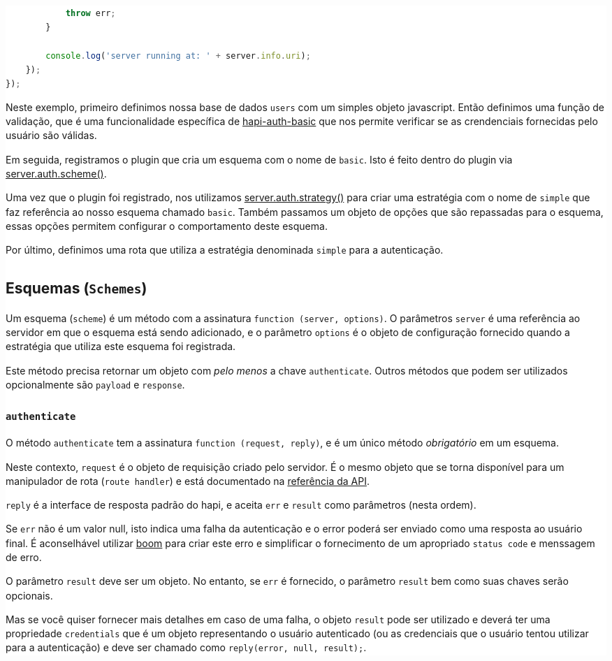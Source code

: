 ```javascript
            throw err;
        }

        console.log('server running at: ' + server.info.uri);
    });
});
```

Neste exemplo, primeiro definimos nossa base de dados `users` com um simples objeto javascript. Então definimos uma função de validação, que é uma funcionalidade específica de [hapi-auth-basic](https://github.com/hapijs/hapi-auth-basic) que nos permite verificar se as crendenciais fornecidas pelo usuário são válidas.

Em seguida, registramos o plugin que cria um esquema com o nome de `basic`. Isto é feito dentro do plugin via [server.auth.scheme()](/api#serverauthschemename-scheme).

Uma vez que o plugin foi registrado, nos utilizamos [server.auth.strategy()](/api#serverauthstrategyname-scheme-mode-options) para criar uma estratégia com o nome de `simple` que faz referência ao nosso esquema chamado `basic`. Também passamos um objeto de opções que são repassadas para o esquema, essas opções permitem configurar o comportamento deste esquema.

Por último, definimos uma rota que utiliza a estratégia denominada `simple` para a autenticação.


## Esquemas (`Schemes`)

Um esquema (`scheme`) é um método com a assinatura `function (server, options)`. O parâmetros `server` é uma referência ao servidor em que o esquema está sendo adicionado, e o parâmetro `options` é o objeto de configuração fornecido quando a estratégia que utiliza este esquema foi registrada.

Este método precisa retornar um objeto com *pelo menos* a chave `authenticate`. Outros métodos que podem ser utilizados opcionalmente são `payload` e `response`.

### `authenticate`

O método `authenticate` tem a assinatura `function (request, reply)`, e é um único método *obrigatório* em um esquema.

Neste contexto, `request` é o objeto de requisição criado pelo servidor. É o mesmo objeto que se torna disponível para um manipulador de rota (`route handler`) e está documentado na [referência da API](/api#request-object).



`reply` é a interface de resposta padrão do hapi, e aceita `err` e `result` como parâmetros (nesta ordem).

Se `err` não é um valor null, isto indica uma falha da autenticação e o error poderá ser enviado como uma resposta ao usuário final. É aconselhável utilizar [boom](https://github.com/hapijs/boom) para criar este erro e simplificar o fornecimento de um apropriado `status code` e menssagem de erro.

O parâmetro `result` deve ser um objeto. No entanto, se `err` é fornecido, o parâmetro `result` bem como suas chaves serão opcionais.

Mas se você quiser fornecer mais detalhes em caso de uma falha, o objeto `result` pode ser utilizado e deverá ter uma propriedade `credentials` que é um objeto representando o usuário autenticado (ou as credenciais que o usuário tentou utilizar para a autenticação) e deve ser chamado como `reply(error, null, result);`.
